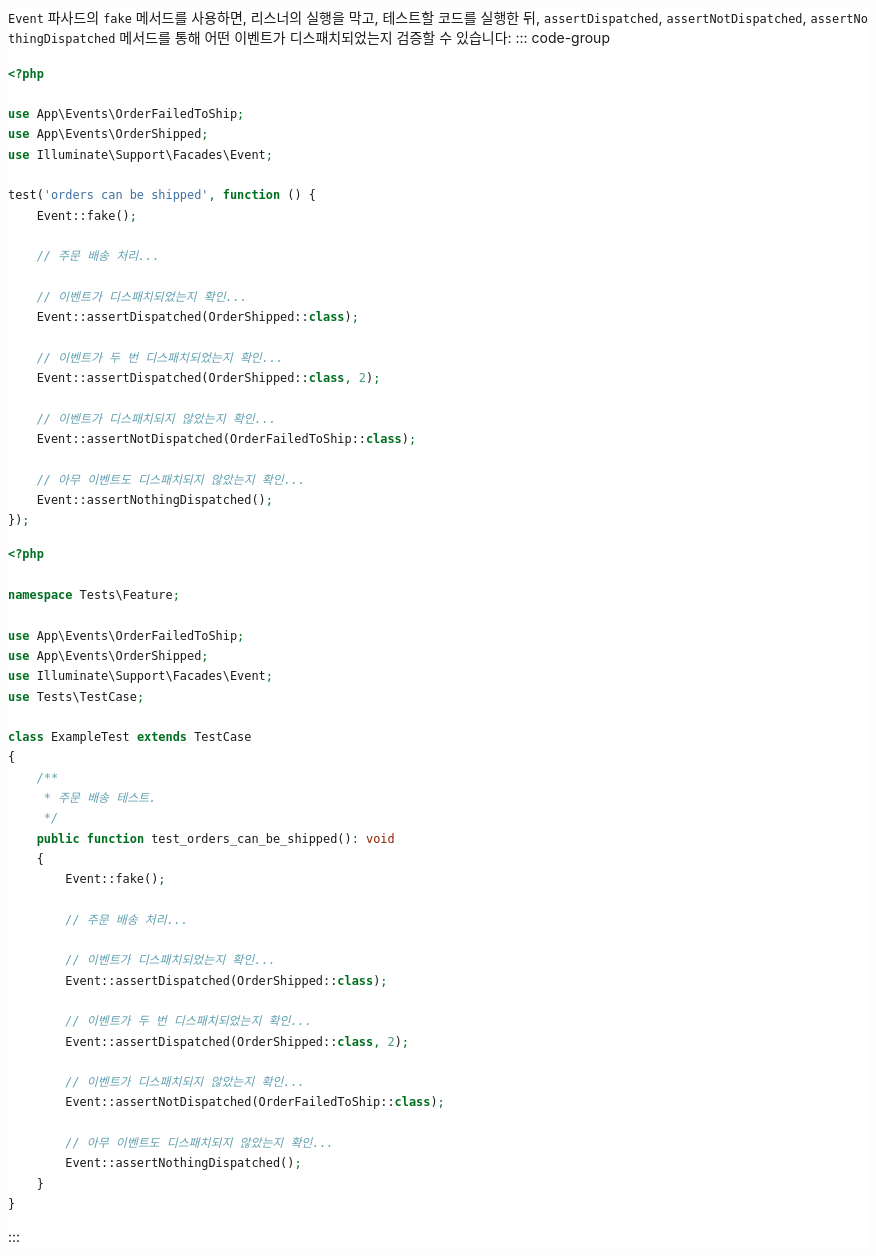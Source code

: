 `Event` 파사드의 `fake` 메서드를 사용하면, 리스너의 실행을 막고, 테스트할 코드를 실행한 뒤, `assertDispatched`, `assertNotDispatched`, `assertNothingDispatched` 메서드를 통해 어떤 이벤트가 디스패치되었는지 검증할 수 있습니다:
::: code-group
```php [Pest]
<?php

use App\Events\OrderFailedToShip;
use App\Events\OrderShipped;
use Illuminate\Support\Facades\Event;

test('orders can be shipped', function () {
    Event::fake();

    // 주문 배송 처리...

    // 이벤트가 디스패치되었는지 확인...
    Event::assertDispatched(OrderShipped::class);

    // 이벤트가 두 번 디스패치되었는지 확인...
    Event::assertDispatched(OrderShipped::class, 2);

    // 이벤트가 디스패치되지 않았는지 확인...
    Event::assertNotDispatched(OrderFailedToShip::class);

    // 아무 이벤트도 디스패치되지 않았는지 확인...
    Event::assertNothingDispatched();
});
```

```php [PHPUnit]
<?php

namespace Tests\Feature;

use App\Events\OrderFailedToShip;
use App\Events\OrderShipped;
use Illuminate\Support\Facades\Event;
use Tests\TestCase;

class ExampleTest extends TestCase
{
    /**
     * 주문 배송 테스트.
     */
    public function test_orders_can_be_shipped(): void
    {
        Event::fake();

        // 주문 배송 처리...

        // 이벤트가 디스패치되었는지 확인...
        Event::assertDispatched(OrderShipped::class);

        // 이벤트가 두 번 디스패치되었는지 확인...
        Event::assertDispatched(OrderShipped::class, 2);

        // 이벤트가 디스패치되지 않았는지 확인...
        Event::assertNotDispatched(OrderFailedToShip::class);

        // 아무 이벤트도 디스패치되지 않았는지 확인...
        Event::assertNothingDispatched();
    }
}
```
:::